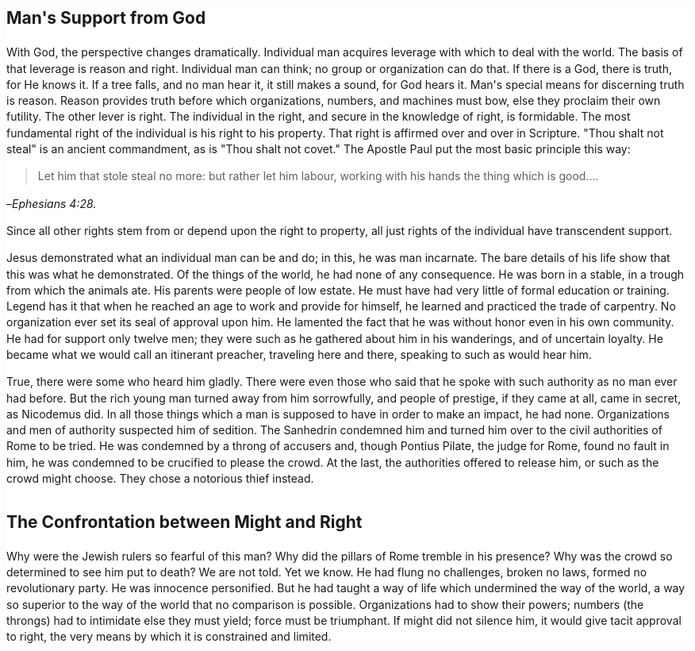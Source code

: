 ## Man's Support from God

With God, the perspective changes dramatically. Individual man acquires leverage
with which to deal with the world. The basis of that leverage is reason and
right. Individual man can think; no group or organization can do that. If there
is a God, there is truth, for He knows it. If a tree falls, and no man hear it,
it still makes a sound, for God hears it. Man's special means for discerning
truth is reason. Reason provides truth before which organizations, numbers, and
machines must bow, else they proclaim their own futility. The other lever is
right. The individual in the right, and secure in the knowledge of right, is
formidable. The most fundamental right of the individual is his right to his
property. That right is affirmed over and over in Scripture. "Thou shalt not
steal" is an ancient commandment, as is "Thou shalt not covet." The Apostle Paul
put the most basic principle this way:

> Let him that stole steal no more: but rather let him labour, working with his
> hands the thing which is good....

–*Ephesians 4:28.*

Since all other rights stem from or depend upon the right to property, all just
rights of the individual have transcendent support.

Jesus demonstrated what an individual man can be and do; in this, he was man
incarnate. The bare details of his life show that this was what he demonstrated.
Of the things of the world, he had none of any consequence. He was born in a
stable, in a trough from which the animals ate. His parents were people of low
estate. He must have had very little of formal education or training. Legend has
it that when he reached an age to work and provide for himself, he learned and
practiced the trade of carpentry. No organization ever set its seal of approval
upon him. He lamented the fact that he was without honor even in his own
community. He had for support only twelve men; they were such as he gathered
about him in his wanderings, and of uncertain loyalty. He became what we would
call an itinerant preacher, traveling here and there, speaking to such as would
hear him.

True, there were some who heard him gladly. There were even those who said that
he spoke with such authority as no man ever had before. But the rich young man
turned away from him sorrowfully, and people of prestige, if they came at all,
came in secret, as Nicodemus did. In all those things which a man is supposed to
have in order to make an impact, he had none. Organizations and men of authority
suspected him of sedition. The Sanhedrin condemned him and turned him over to
the civil authorities of Rome to be tried. He was condemned by a throng of
accusers and, though Pontius Pilate, the judge for Rome, found no fault in him,
he was condemned to be crucified to please the crowd. At the last, the
authorities offered to release him, or such as the crowd might choose. They
chose a notorious thief instead.

## The Confrontation between Might and Right

Why were the Jewish rulers so fearful of this man? Why did the pillars of Rome
tremble in his presence? Why was the crowd so determined to see him put to
death? We are not told. Yet we know. He had flung no challenges, broken no laws,
formed no revolutionary party. He was innocence personified. But he had taught a
way of life which undermined the way of the world, a way so superior to the way
of the world that no comparison is possible. Organizations had to show their
powers; numbers (the throngs) had to intimidate else they must yield; force must
be triumphant. If might did not silence him, it would give tacit approval to
right, the very means by which it is constrained and limited.
